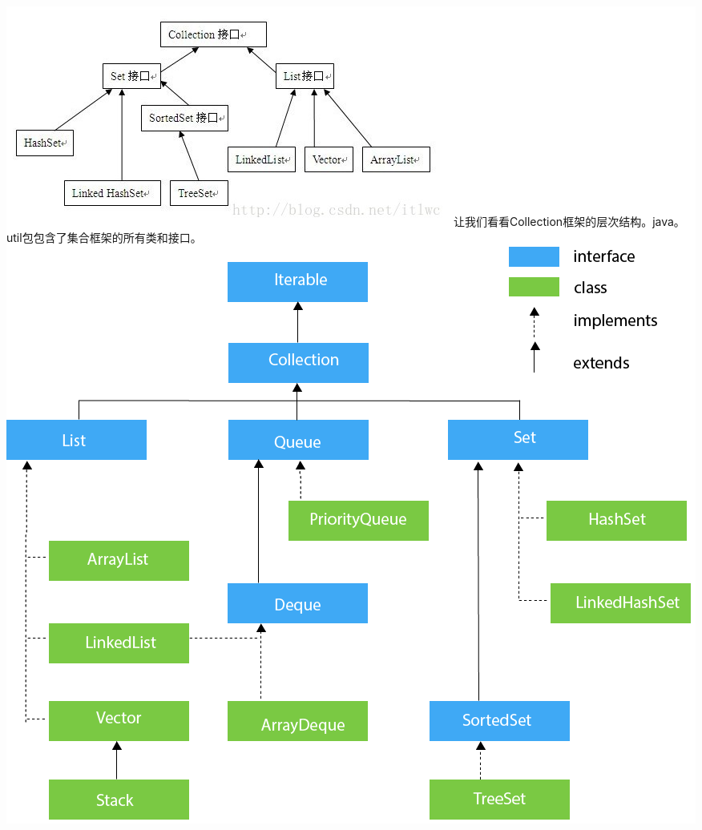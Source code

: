 ![](pic/framework.jpg)
让我们看看Collection框架的层次结构。java。util包包含了集合框架的所有类和接口。<br>
![](pic/java-collection-hierarchy.png)
